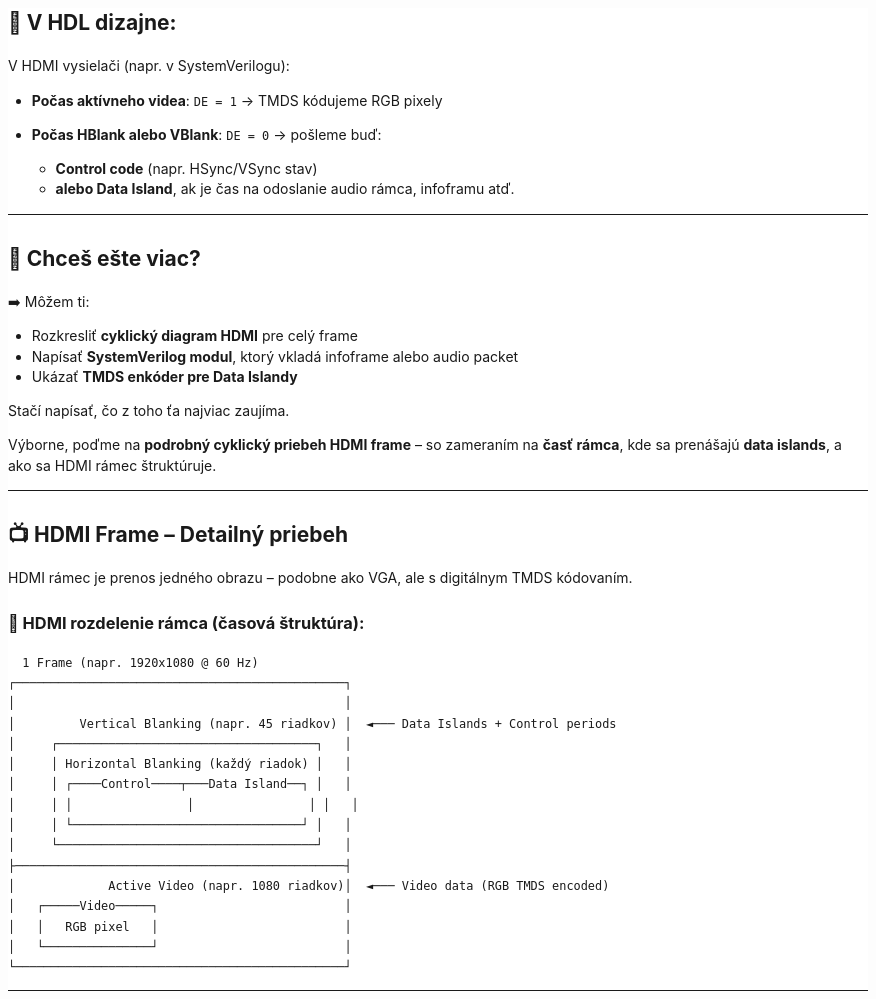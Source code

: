 
## 🔧 V HDL dizajne:

V HDMI vysielači (napr. v SystemVerilogu):

* **Počas aktívneho videa**:
  `DE = 1` → TMDS kódujeme RGB pixely

* **Počas HBlank alebo VBlank**:
  `DE = 0` → pošleme buď:

  * **Control code** (napr. HSync/VSync stav)
  * **alebo Data Island**, ak je čas na odoslanie audio rámca, infoframu atď.

---

## 🎁 Chceš ešte viac?

➡️ Môžem ti:

* Rozkresliť **cyklický diagram HDMI** pre celý frame
* Napísať **SystemVerilog modul**, ktorý vkladá infoframe alebo audio packet
* Ukázať **TMDS enkóder pre Data Islandy**

Stačí napísať, čo z toho ťa najviac zaujíma.

Výborne, poďme na **podrobný cyklický priebeh HDMI frame** – so zameraním na **časť rámca**, kde sa prenášajú **data islands**, a ako sa HDMI rámec štruktúruje.

---

## 📺 HDMI Frame – Detailný priebeh

HDMI rámec je prenos jedného obrazu – podobne ako VGA, ale s digitálnym TMDS kódovaním.

### 🧱 HDMI rozdelenie rámca (časová štruktúra):

```
  1 Frame (napr. 1920x1080 @ 60 Hz)
┌──────────────────────────────────────────────┐
│                                              │
│         Vertical Blanking (napr. 45 riadkov) │  ◄─── Data Islands + Control periods
│     ┌────────────────────────────────────┐   │
│     │ Horizontal Blanking (každý riadok) │   │
│     │ ┌────Control────┬───Data Island──┐ │   │
│     │ │                │                │ │   │
│     │ └────────────────────────────────┘ │   │
│     └────────────────────────────────────┘   │
├──────────────────────────────────────────────┤
│             Active Video (napr. 1080 riadkov)│  ◄─── Video data (RGB TMDS encoded)
│   ┌─────Video─────┐                          │
│   │   RGB pixel   │                          │
│   └───────────────┘                          │
└──────────────────────────────────────────────┘
```

---